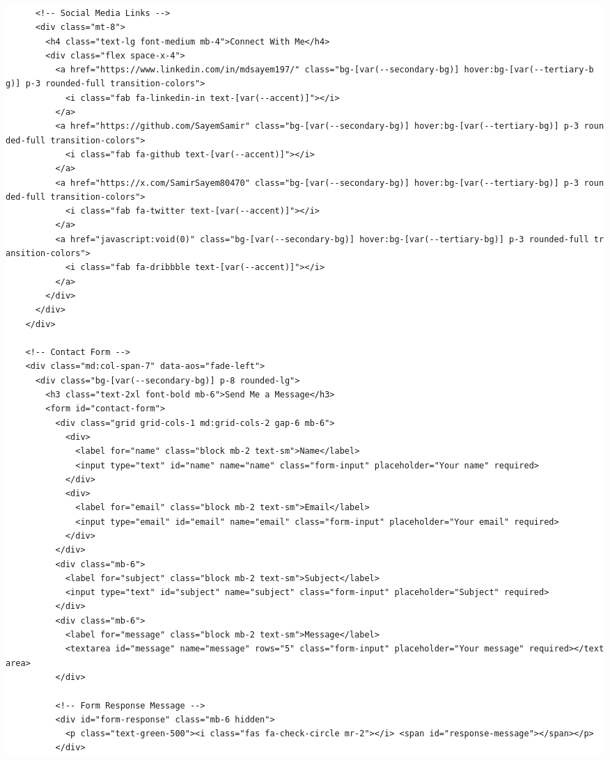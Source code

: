           <!-- Social Media Links -->
          <div class="mt-8">
            <h4 class="text-lg font-medium mb-4">Connect With Me</h4>
            <div class="flex space-x-4">
              <a href="https://www.linkedin.com/in/mdsayem197/" class="bg-[var(--secondary-bg)] hover:bg-[var(--tertiary-bg)] p-3 rounded-full transition-colors">
                <i class="fab fa-linkedin-in text-[var(--accent)]"></i>
              </a>
              <a href="https://github.com/SayemSamir" class="bg-[var(--secondary-bg)] hover:bg-[var(--tertiary-bg)] p-3 rounded-full transition-colors">
                <i class="fab fa-github text-[var(--accent)]"></i>
              </a>
              <a href="https://x.com/SamirSayem80470" class="bg-[var(--secondary-bg)] hover:bg-[var(--tertiary-bg)] p-3 rounded-full transition-colors">
                <i class="fab fa-twitter text-[var(--accent)]"></i>
              </a>
              <a href="javascript:void(0)" class="bg-[var(--secondary-bg)] hover:bg-[var(--tertiary-bg)] p-3 rounded-full transition-colors">
                <i class="fab fa-dribbble text-[var(--accent)]"></i>
              </a>
            </div>
          </div>
        </div>
        
        <!-- Contact Form -->
        <div class="md:col-span-7" data-aos="fade-left">
          <div class="bg-[var(--secondary-bg)] p-8 rounded-lg">
            <h3 class="text-2xl font-bold mb-6">Send Me a Message</h3>
            <form id="contact-form">
              <div class="grid grid-cols-1 md:grid-cols-2 gap-6 mb-6">
                <div>
                  <label for="name" class="block mb-2 text-sm">Name</label>
                  <input type="text" id="name" name="name" class="form-input" placeholder="Your name" required>
                </div>
                <div>
                  <label for="email" class="block mb-2 text-sm">Email</label>
                  <input type="email" id="email" name="email" class="form-input" placeholder="Your email" required>
                </div>
              </div>
              <div class="mb-6">
                <label for="subject" class="block mb-2 text-sm">Subject</label>
                <input type="text" id="subject" name="subject" class="form-input" placeholder="Subject" required>
              </div>
              <div class="mb-6">
                <label for="message" class="block mb-2 text-sm">Message</label>
                <textarea id="message" name="message" rows="5" class="form-input" placeholder="Your message" required></textarea>
              </div>
              
              <!-- Form Response Message -->
              <div id="form-response" class="mb-6 hidden">
                <p class="text-green-500"><i class="fas fa-check-circle mr-2"></i> <span id="response-message"></span></p>
              </div>
              